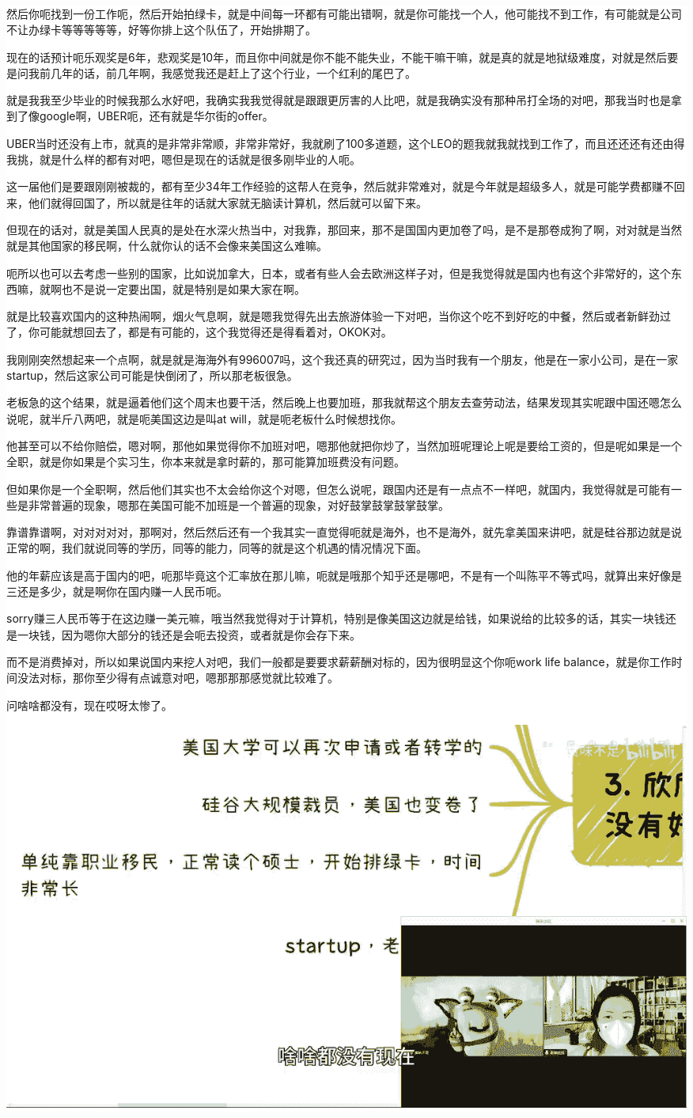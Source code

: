 然后你呃找到一份工作呃，然后开始拍绿卡，就是中间每一环都有可能出错啊，就是你可能找一个人，他可能找不到工作，有可能就是公司不让办绿卡等等等等等，好等你排上这个队伍了，开始排期了。

现在的话预计呃乐观奖是6年，悲观奖是10年，而且你中间就是你不能不能失业，不能干嘛干嘛，就是真的就是地狱级难度，对就是然后要是问我前几年的话，前几年啊，我感觉我还是赶上了这个行业，一个红利的尾巴了。

就是我我至少毕业的时候我那么水好吧，我确实我我觉得就是跟跟更厉害的人比吧，就是我确实没有那种吊打全场的对吧，那我当时也是拿到了像google啊，UBER呃，还有就是华尔街的offer。

UBER当时还没有上市，就真的是非常非常顺，非常非常好，我就刷了100多道题，这个LEO的题我就我就找到工作了，而且还还还有还由得我挑，就是什么样的都有对吧，嗯但是现在的话就是很多刚毕业的人呃。

这一届他们是要跟刚刚被裁的，都有至少34年工作经验的这帮人在竞争，然后就非常难对，就是今年就是超级多人，就是可能学费都赚不回来，他们就得回国了，所以就是往年的话就大家就无脑读计算机，然后就可以留下来。

但现在的话对，就是美国人民真的是处在水深火热当中，对我靠，那回来，那不是国国内更加卷了吗，是不是那卷成狗了啊，对对就是当然就是其他国家的移民啊，什么就你认的话不会像来美国这么难嘛。

呃所以也可以去考虑一些别的国家，比如说加拿大，日本，或者有些人会去欧洲这样子对，但是我觉得就是国内也有这个非常好的，这个东西嘛，就啊也不是说一定要出国，就是特别是如果大家在啊。

就是比较喜欢国内的这种热闹啊，烟火气息啊，就是嗯我觉得先出去旅游体验一下对吧，当你这个吃不到好吃的中餐，然后或者新鲜劲过了，你可能就想回去了，都是有可能的，这个我觉得还是得看着对，OKOK对。

我刚刚突然想起来一个点啊，就是就是海海外有996007吗，这个我还真的研究过，因为当时我有一个朋友，他是在一家小公司，是在一家startup，然后这家公司可能是快倒闭了，所以那老板很急。

老板急的这个结果，就是逼着他们这个周末也要干活，然后晚上也要加班，那我就帮这个朋友去查劳动法，结果发现其实呢跟中国还嗯怎么说呢，就半斤八两吧，就是呃美国这边是叫at will，就是呃老板什么时候想找你。

他甚至可以不给你赔偿，嗯对啊，那他如果觉得你不加班对吧，嗯那他就把你炒了，当然加班呢理论上呢是要给工资的，但是呢如果是一个全职，就是你如果是个实习生，你本来就是拿时薪的，那可能算加班费没有问题。

但如果你是一个全职啊，然后他们其实也不太会给你这个对嗯，但怎么说呢，跟国内还是有一点点不一样吧，就国内，我觉得就是可能有一些是非常普遍的现象，嗯那在美国可能不加班是一个普遍的现象，对好鼓掌鼓掌鼓掌鼓掌。

靠谱靠谱啊，对对对对对，那啊对，然后然后还有一个我其实一直觉得呃就是海外，也不是海外，就先拿美国来讲吧，就是硅谷那边就是说正常的啊，我们就说同等的学历，同等的能力，同等的就是这个机遇的情况情况下面。

他的年薪应该是高于国内的吧，呃那毕竟这个汇率放在那儿嘛，呃就是哦那个知乎还是哪吧，不是有一个叫陈平不等式吗，就算出来好像是三还是多少，就是啊你在国内赚一人民币呃。

sorry赚三人民币等于在这边赚一美元嘛，哦当然我觉得对于计算机，特别是像美国这边就是给钱，如果说给的比较多的话，其实一块钱还是一块钱，因为嗯你大部分的钱还是会呃去投资，或者就是你会存下来。

而不是消费掉对，所以如果说国内来挖人对吧，我们一般都是要要求薪薪酬对标的，因为很明显这个你呃work life balance，就是你工作时间没法对标，那你至少得有点诚意对吧，嗯那那那感觉就比较难了。

问啥啥都没有，现在哎呀太惨了。

![](img/b7e57784164c583fa8b04b6b47e01d27_47.png)
